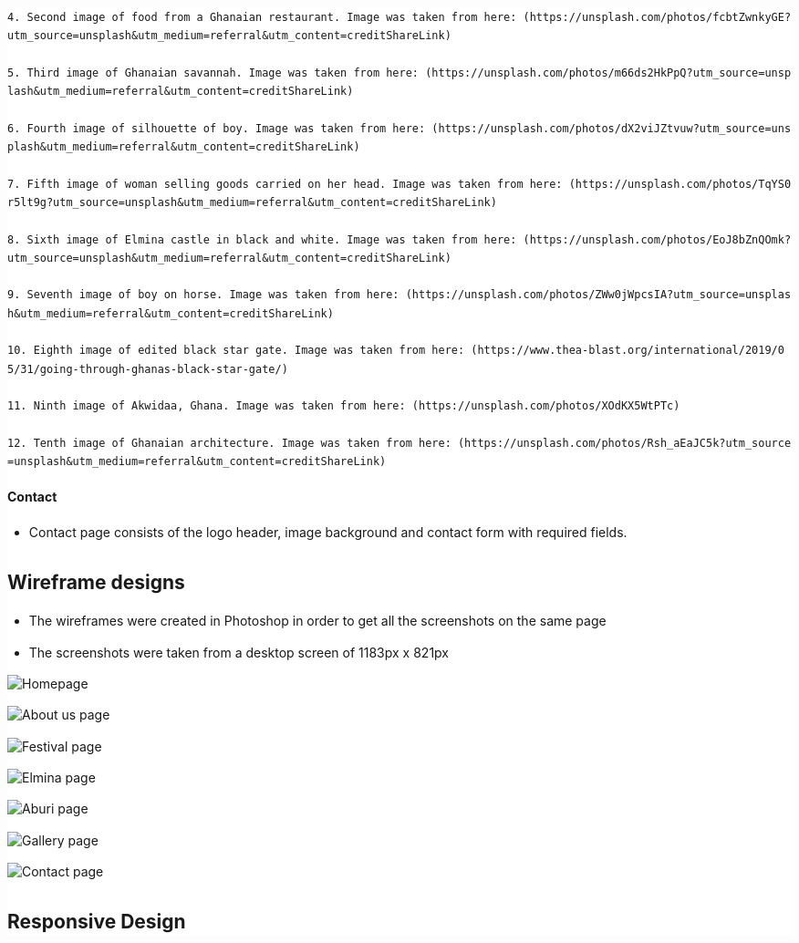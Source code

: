     4. Second image of food from a Ghanaian restaurant. Image was taken from here: (https://unsplash.com/photos/fcbtZwnkyGE?utm_source=unsplash&utm_medium=referral&utm_content=creditShareLink)

    5. Third image of Ghanaian savannah. Image was taken from here: (https://unsplash.com/photos/m66ds2HkPpQ?utm_source=unsplash&utm_medium=referral&utm_content=creditShareLink)

    6. Fourth image of silhouette of boy. Image was taken from here: (https://unsplash.com/photos/dX2viJZtvuw?utm_source=unsplash&utm_medium=referral&utm_content=creditShareLink)

    7. Fifth image of woman selling goods carried on her head. Image was taken from here: (https://unsplash.com/photos/TqYS0r5lt9g?utm_source=unsplash&utm_medium=referral&utm_content=creditShareLink)

    8. Sixth image of Elmina castle in black and white. Image was taken from here: (https://unsplash.com/photos/EoJ8bZnQOmk?utm_source=unsplash&utm_medium=referral&utm_content=creditShareLink)

    9. Seventh image of boy on horse. Image was taken from here: (https://unsplash.com/photos/ZWw0jWpcsIA?utm_source=unsplash&utm_medium=referral&utm_content=creditShareLink)

    10. Eighth image of edited black star gate. Image was taken from here: (https://www.thea-blast.org/international/2019/05/31/going-through-ghanas-black-star-gate/)

    11. Ninth image of Akwidaa, Ghana. Image was taken from here: (https://unsplash.com/photos/XOdKX5WtPTc)

    12. Tenth image of Ghanaian architecture. Image was taken from here: (https://unsplash.com/photos/Rsh_aEaJC5k?utm_source=unsplash&utm_medium=referral&utm_content=creditShareLink)


#### Contact

* Contact page consists of the logo header, image background and contact form with required fields.


## Wireframe designs

* The wireframes were created in Photoshop in order to get all the screenshots on the same page

* The screenshots were taken from a desktop screen of 1183px x 821px

![Homepage](https://user-images.githubusercontent.com/70138332/105375248-78b7d100-5c00-11eb-8f27-6f883c835986.jpg)

![About us page](https://user-images.githubusercontent.com/70138332/105375784-ebc14780-5c00-11eb-9125-3b6c49dfcca1.jpg)

![Festival page](https://user-images.githubusercontent.com/70138332/105375775-e95eed80-5c00-11eb-8181-c5ba1ab49ff9.jpg)

![Elmina page](https://user-images.githubusercontent.com/70138332/105375768-e663fd00-5c00-11eb-804a-3574c392b778.jpg)

![Aburi page](https://user-images.githubusercontent.com/70138332/105375725-dea45880-5c00-11eb-9eb9-e86122fa8b3e.jpg)

![Gallery page](https://user-images.githubusercontent.com/70138332/105375755-e401a300-5c00-11eb-96af-4e35087b756b.jpg)

![Contact page](https://user-images.githubusercontent.com/70138332/105375745-e2d07600-5c00-11eb-8bc3-958d9651af7a.jpg)

## Responsive Design
